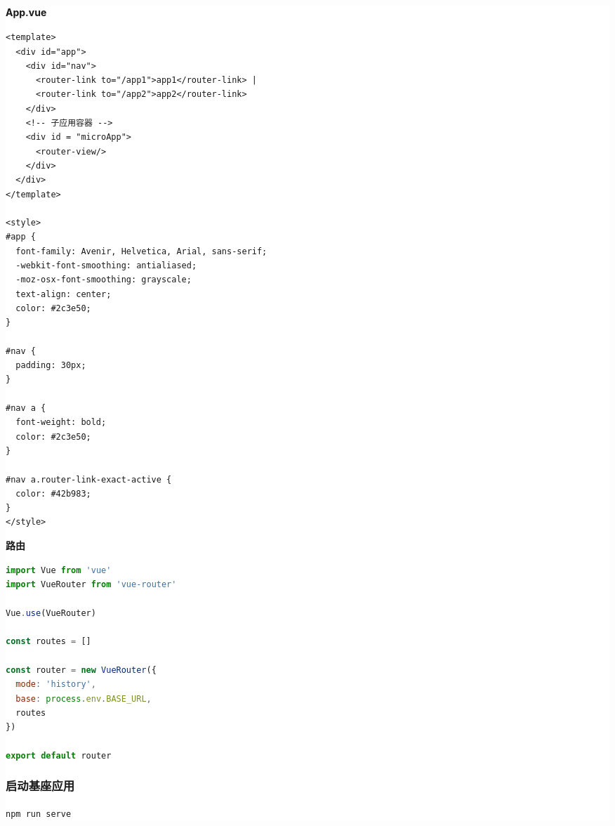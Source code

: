 **App.vue**

```vue
<template>
  <div id="app">
    <div id="nav">
      <router-link to="/app1">app1</router-link> |
      <router-link to="/app2">app2</router-link>
    </div>
    <!-- 子应用容器 -->
    <div id = "microApp">
      <router-view/>
    </div>
  </div>
</template>

<style>
#app {
  font-family: Avenir, Helvetica, Arial, sans-serif;
  -webkit-font-smoothing: antialiased;
  -moz-osx-font-smoothing: grayscale;
  text-align: center;
  color: #2c3e50;
}

#nav {
  padding: 30px;
}

#nav a {
  font-weight: bold;
  color: #2c3e50;
}

#nav a.router-link-exact-active {
  color: #42b983;
}
</style>
```

**路由**

```js
import Vue from 'vue'
import VueRouter from 'vue-router'

Vue.use(VueRouter)

const routes = []

const router = new VueRouter({
  mode: 'history',
  base: process.env.BASE_URL,
  routes
})

export default router
```

### 启动基座应用

```
npm run serve
```
